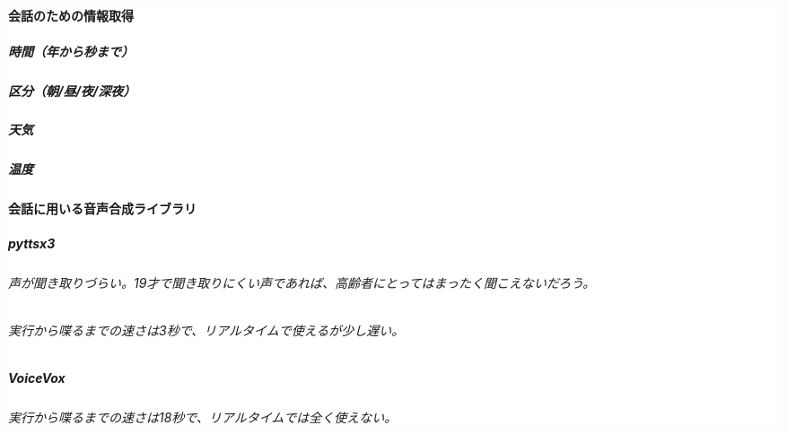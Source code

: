 #### 会話のための情報取得
##### 時間（年から秒まで）
##### 区分（朝/昼/夜/深夜）
##### 天気
##### 温度

#### 会話に用いる音声合成ライブラリ
##### pyttsx3

###### 声が聞き取りづらい。19才で聞き取りにくい声であれば、高齢者にとってはまったく聞こえないだろう。
###### 実行から喋るまでの速さは3秒で、リアルタイムで使えるが少し遅い。

##### VoiceVox
###### 実行から喋るまでの速さは18秒で、リアルタイムでは全く使えない。